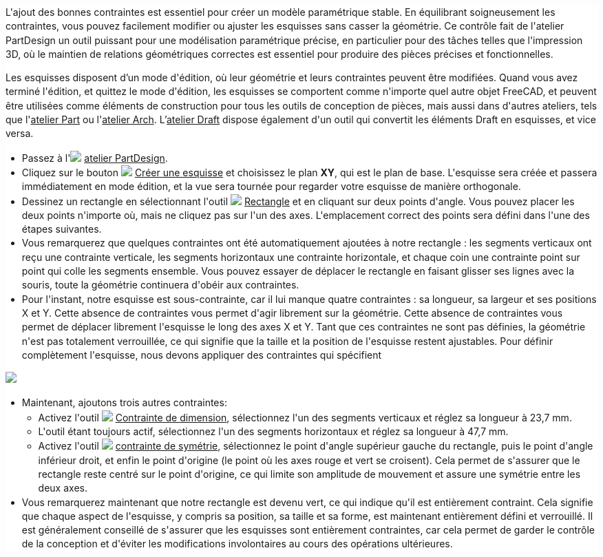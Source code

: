 L'ajout des bonnes contraintes est essentiel pour créer un modèle paramétrique stable. En équilibrant soigneusement les contraintes, vous pouvez facilement modifier ou ajuster les esquisses sans casser la géométrie. Ce contrôle fait de l'atelier PartDesign un outil puissant pour une modélisation paramétrique précise, en particulier pour des tâches telles que l'impression 3D, où le maintien de relations géométriques correctes est essentiel pour produire des pièces précises et fonctionnelles.

Les esquisses disposent d’un mode d'édition, où leur géométrie et leurs contraintes peuvent être modifiées. Quand vous avez terminé l'édition, et quittez le mode d'édition, les esquisses se comportent comme n'importe quel autre objet FreeCAD, et peuvent être utilisées comme éléments de construction pour tous les outils de conception de pièces, mais aussi dans d'autres ateliers, tels que l'[atelier Part](/Part_Workbench/fr "Part Workbench/fr") ou l'[atelier Arch](/Arch_Workbench/fr "Arch Workbench/fr"). L’[atelier Draft](/Draft_Workbench/fr "Draft Workbench/fr") dispose également d'un outil qui convertit les éléments Draft en esquisses, et vice versa.

- Passez à l'![](/images/Workbench_PartDesign.svg) [atelier PartDesign](/PartDesign_Workbench/fr "PartDesign Workbench/fr").
- Cliquez sur le bouton ![](/images/PartDesign_NewSketch.svg) [Créer une esquisse](/PartDesign_NewSketch/fr "PartDesign NewSketch/fr") et choisissez le plan **XY**, qui est le plan de base. L'esquisse sera créée et passera immédiatement en mode édition, et la vue sera tournée pour regarder votre esquisse de manière orthogonale.
- Dessinez un rectangle en sélectionnant l'outil ![](/images/Sketcher_CreateRectangle.svg) [Rectangle](/Sketcher_CreateRectangle/fr "Sketcher CreateRectangle/fr") et en cliquant sur deux points d'angle. Vous pouvez placer les deux points n'importe où, mais ne cliquez pas sur l'un des axes. L'emplacement correct des points sera défini dans l'une des étapes suivantes.
- Vous remarquerez que quelques contraintes ont été automatiquement ajoutées à notre rectangle : les segments verticaux ont reçu une contrainte verticale, les segments horizontaux une contrainte horizontale, et chaque coin une contrainte point sur point qui colle les segments ensemble. Vous pouvez essayer de déplacer le rectangle en faisant glisser ses lignes avec la souris, toute la géométrie continuera d'obéir aux contraintes.
- Pour l'instant, notre esquisse est sous-contrainte, car il lui manque quatre contraintes : sa longueur, sa largeur et ses positions X et Y. Cette absence de contraintes vous permet d'agir librement sur la géométrie. Cette absence de contraintes vous permet de déplacer librement l'esquisse le long des axes X et Y. Tant que ces contraintes ne sont pas définies, la géométrie n'est pas totalement verrouillée, ce qui signifie que la taille et la position de l'esquisse restent ajustables. Pour définir complètement l'esquisse, nous devons appliquer des contraintes qui spécifient

![](/images/FreeCAD_Exercise1_re_UC.png)

- Maintenant, ajoutons trois autres contraintes:
  - Activez l'outil ![](/images/Sketcher_Dimension.svg) [Contrainte de dimension](/Sketcher_Dimension/fr "Sketcher Dimension/fr"), sélectionnez l'un des segments verticaux et réglez sa longueur à 23,7 mm.
  - L'outil étant toujours actif, sélectionnez l'un des segments horizontaux et réglez sa longueur à 47,7 mm.
  - Activez l'outil ![](/images/Sketcher_ConstrainSymmetric.svg) [contrainte de symétrie](/Sketcher_ConstrainSymmetric/fr "Sketcher ConstrainSymmetric/fr"), sélectionnez le point d'angle supérieur gauche du rectangle, puis le point d'angle inférieur droit, et enfin le point d'origine (le point où les axes rouge et vert se croisent). Cela permet de s'assurer que le rectangle reste centré sur le point d'origine, ce qui limite son amplitude de mouvement et assure une symétrie entre les deux axes.
- Vous remarquerez maintenant que notre rectangle est devenu vert, ce qui indique qu'il est entièrement contraint. Cela signifie que chaque aspect de l'esquisse, y compris sa position, sa taille et sa forme, est maintenant entièrement défini et verrouillé. Il est généralement conseillé de s'assurer que les esquisses sont entièrement contraintes, car cela permet de garder le contrôle de la conception et d'éviter les modifications involontaires au cours des opérations ultérieures.
